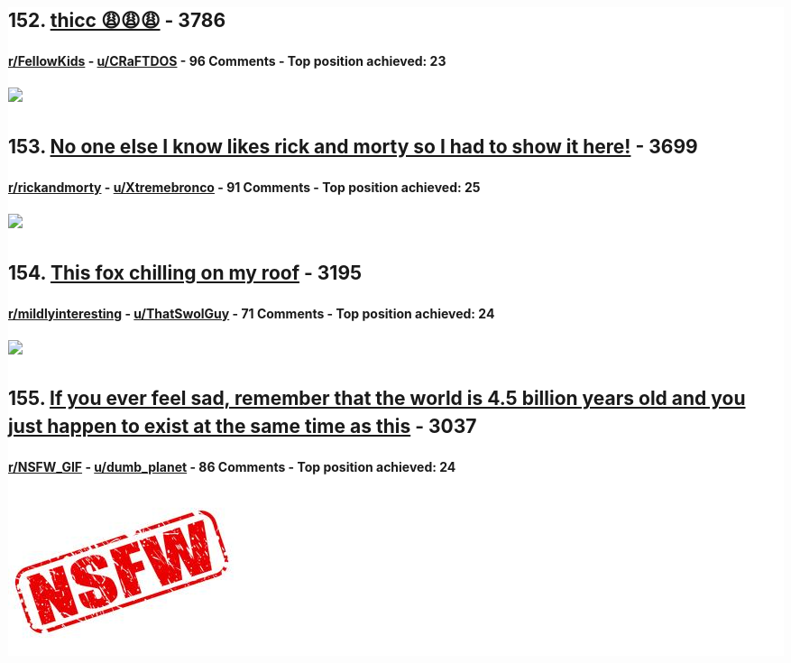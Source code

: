 ## 152. [thicc 😩😩😩](http://reddit.com/r/FellowKids/comments/6k4hwl/thicc/) - 3786
#### [r/FellowKids](http://reddit.com/r/FellowKids) - [u/CRaFTDOS](http://reddit.com/u/CRaFTDOS) - 96 Comments - Top position achieved: 23

<a href="http://i.imgur.com/VG5Vj68.jpg"><img src="https://b.thumbs.redditmedia.com/xMbO24bviXi5CLvZ2_194A2q3VcvE2EFf0H-d3LqrgU.jpg"></img></a>

## 153. [No one else I know likes rick and morty so I had to show it here!](http://reddit.com/r/rickandmorty/comments/6jy8v4/no_one_else_i_know_likes_rick_and_morty_so_i_had/) - 3699
#### [r/rickandmorty](http://reddit.com/r/rickandmorty) - [u/Xtremebronco](http://reddit.com/u/Xtremebronco) - 91 Comments - Top position achieved: 25

<a href="https://imgur.com/fWhptoX"><img src="https://b.thumbs.redditmedia.com/_g5fiisi4SCheDaAWsxa1YdDcAGoWdjOQsyabs-6wxg.jpg"></img></a>

## 154. [This fox chilling on my roof](http://reddit.com/r/mildlyinteresting/comments/6k4udm/this_fox_chilling_on_my_roof/) - 3195
#### [r/mildlyinteresting](http://reddit.com/r/mildlyinteresting) - [u/ThatSwolGuy](http://reddit.com/u/ThatSwolGuy) - 71 Comments - Top position achieved: 24

<a href="https://i.redd.it/w31pr151ch6z.jpg"><img src="https://b.thumbs.redditmedia.com/hbIPbrQbG4y0NuIJNwzGPne5xMxvW8eD3-_qKNxJ_Ms.jpg"></img></a>

## 155. [If you ever feel sad, remember that the world is 4.5 billion years old and you just happen to exist at the same time as this](http://reddit.com/r/NSFW_GIF/comments/6jztx9/if_you_ever_feel_sad_remember_that_the_world_is/) - 3037
#### [r/NSFW_GIF](http://reddit.com/r/NSFW_GIF) - [u/dumb_planet](http://reddit.com/u/dumb_planet) - 86 Comments - Top position achieved: 24

<a href="https://gfycat.com/DeliciousBrokenAcaciarat"><img src="https://github.com/mgerb/top-of-reddit/raw/master/nsfw.jpg"></img></a>
